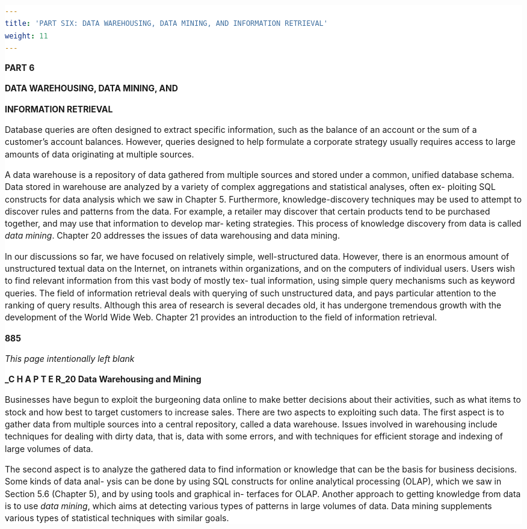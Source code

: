 ```yaml
---
title: 'PART SIX: DATA WAREHOUSING, DATA MINING, AND INFORMATION RETRIEVAL'
weight: 11
---
```


  

**PART 6**

**DATA WAREHOUSING, DATA MINING, AND**

**INFORMATION RETRIEVAL**

Database queries are often designed to extract specific information, such as the balance of an account or the sum of a customer’s account balances. However, queries designed to help formulate a corporate strategy usually requires access to large amounts of data originating at multiple sources.

A data warehouse is a repository of data gathered from multiple sources and stored under a common, unified database schema. Data stored in warehouse are analyzed by a variety of complex aggregations and statistical analyses, often ex- ploiting SQL constructs for data analysis which we saw in Chapter 5. Furthermore, knowledge-discovery techniques may be used to attempt to discover rules and patterns from the data. For example, a retailer may discover that certain products tend to be purchased together, and may use that information to develop mar- keting strategies. This process of knowledge discovery from data is called _data mining_. Chapter 20 addresses the issues of data warehousing and data mining.

In our discussions so far, we have focused on relatively simple, well-structured data. However, there is an enormous amount of unstructured textual data on the Internet, on intranets within organizations, and on the computers of individual users. Users wish to find relevant information from this vast body of mostly tex- tual information, using simple query mechanisms such as keyword queries. The field of information retrieval deals with querying of such unstructured data, and pays particular attention to the ranking of query results. Although this area of research is several decades old, it has undergone tremendous growth with the development of the World Wide Web. Chapter 21 provides an introduction to the field of information retrieval.

**885**  

_This page intentionally left blank_  

**_C H A P T E R_20 Data Warehousing and Mining**

Businesses have begun to exploit the burgeoning data online to make better decisions about their activities, such as what items to stock and how best to target customers to increase sales. There are two aspects to exploiting such data. The first aspect is to gather data from multiple sources into a central repository, called a data warehouse. Issues involved in warehousing include techniques for dealing with dirty data, that is, data with some errors, and with techniques for efficient storage and indexing of large volumes of data.

The second aspect is to analyze the gathered data to find information or knowledge that can be the basis for business decisions. Some kinds of data anal- ysis can be done by using SQL constructs for online analytical processing (OLAP), which we saw in Section 5.6 (Chapter 5), and by using tools and graphical in- terfaces for OLAP. Another approach to getting knowledge from data is to use _data mining_, which aims at detecting various types of patterns in large volumes of data. Data mining supplements various types of statistical techniques with similar goals.
